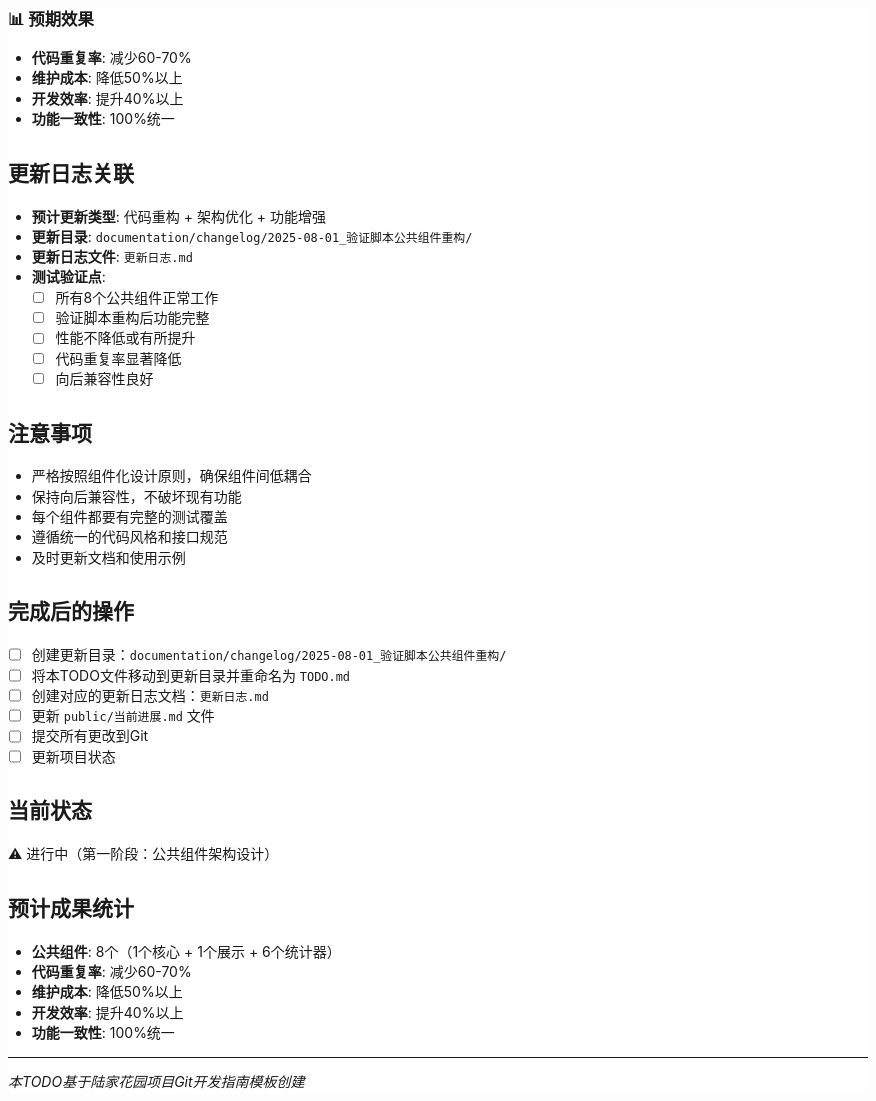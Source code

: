 ### 📊 预期效果
- **代码重复率**: 减少60-70%
- **维护成本**: 降低50%以上
- **开发效率**: 提升40%以上
- **功能一致性**: 100%统一

## 更新日志关联
- **预计更新类型**: 代码重构 + 架构优化 + 功能增强
- **更新目录**: `documentation/changelog/2025-08-01_验证脚本公共组件重构/`
- **更新日志文件**: `更新日志.md`
- **测试验证点**: 
  - [ ] 所有8个公共组件正常工作
  - [ ] 验证脚本重构后功能完整
  - [ ] 性能不降低或有所提升
  - [ ] 代码重复率显著降低
  - [ ] 向后兼容性良好

## 注意事项
- 严格按照组件化设计原则，确保组件间低耦合
- 保持向后兼容性，不破坏现有功能
- 每个组件都要有完整的测试覆盖
- 遵循统一的代码风格和接口规范
- 及时更新文档和使用示例

## 完成后的操作
- [ ] 创建更新目录：`documentation/changelog/2025-08-01_验证脚本公共组件重构/`
- [ ] 将本TODO文件移动到更新目录并重命名为 `TODO.md`
- [ ] 创建对应的更新日志文档：`更新日志.md`
- [ ] 更新 `public/当前进展.md` 文件
- [ ] 提交所有更改到Git
- [ ] 更新项目状态

## 当前状态
⚠️ 进行中（第一阶段：公共组件架构设计）

## 预计成果统计
- **公共组件**: 8个（1个核心 + 1个展示 + 6个统计器）
- **代码重复率**: 减少60-70%
- **维护成本**: 降低50%以上
- **开发效率**: 提升40%以上
- **功能一致性**: 100%统一

---
*本TODO基于陆家花园项目Git开发指南模板创建* 